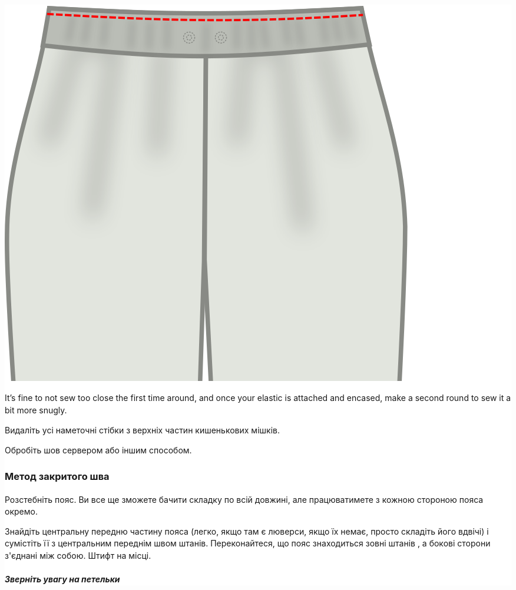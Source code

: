 ![Пояс пришитий простим методом](step13.svg)

It’s fine to not sew too close the first time around, and once your elastic is attached and encased, make a second round to sew it a bit more snugly.

Видаліть усі наметочні стібки з верхніх частин кишенькових мішків.

Обробіть шов сервером або іншим способом.

### Метод закритого шва

Розстебніть пояс. Ви все ще зможете бачити складку по всій довжині, але працюватимете з кожною стороною пояса окремо.

Знайдіть центральну передню частину пояса (легко, якщо там є люверси, якщо їх немає, просто складіть його вдвічі) і сумістіть її з центральним переднім швом штанів. Переконайтеся, що пояс знаходиться зовні штанів , а бокові сторони з'єднані між собою. Штифт на місці.

<Tip>

##### Зверніть увагу на петельки

